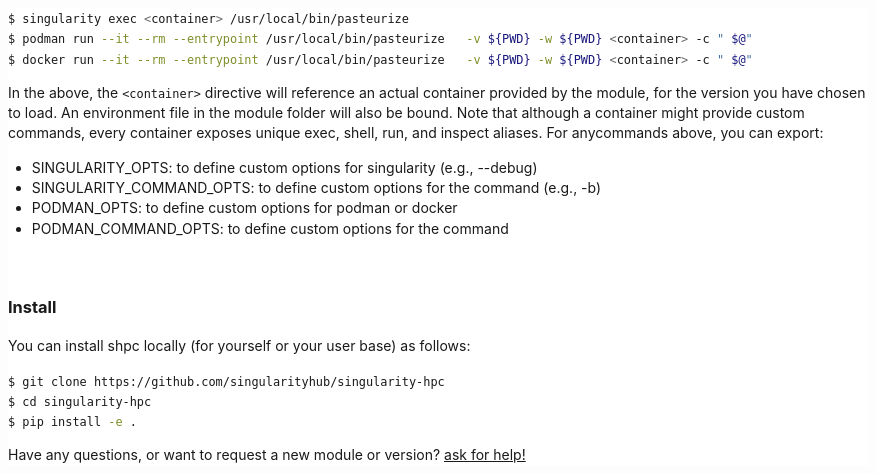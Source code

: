 ```bash
$ singularity exec <container> /usr/local/bin/pasteurize
$ podman run --it --rm --entrypoint /usr/local/bin/pasteurize   -v ${PWD} -w ${PWD} <container> -c " $@"
$ docker run --it --rm --entrypoint /usr/local/bin/pasteurize   -v ${PWD} -w ${PWD} <container> -c " $@"
```



In the above, the `<container>` directive will reference an actual container provided
by the module, for the version you have chosen to load. An environment file in the
module folder will also be bound. Note that although a container
might provide custom commands, every container exposes unique exec, shell, run, and
inspect aliases. For anycommands above, you can export:

 - SINGULARITY_OPTS: to define custom options for singularity (e.g., --debug)
 - SINGULARITY_COMMAND_OPTS: to define custom options for the command (e.g., -b)
 - PODMAN_OPTS: to define custom options for podman or docker
 - PODMAN_COMMAND_OPTS: to define custom options for the command

<br>

### Install

You can install shpc locally (for yourself or your user base) as follows:

```bash
$ git clone https://github.com/singularityhub/singularity-hpc
$ cd singularity-hpc
$ pip install -e .
```

Have any questions, or want to request a new module or version? [ask for help!](https://github.com/singularityhub/singularity-hpc/issues)